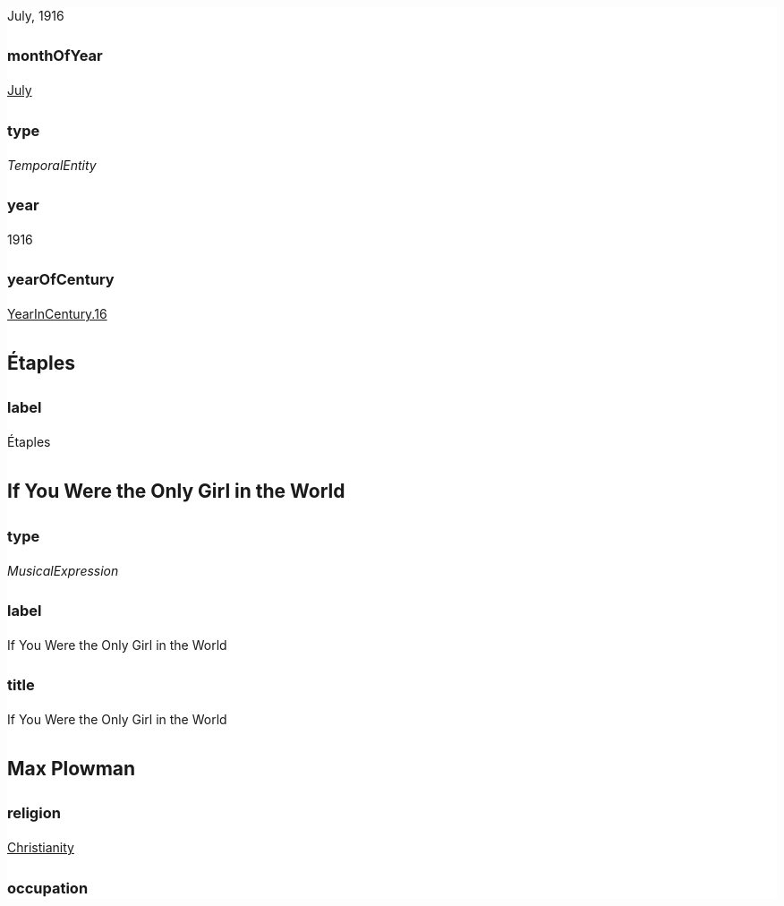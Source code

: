 
July, 1916

### monthOfYear


[July](#July)

### type


*TemporalEntity*

### year


1916

### yearOfCentury


[YearInCentury.16](#YearInCentury.16)

## Étaples

### label


Étaples

## If You Were the Only Girl in the World

### type


*MusicalExpression*

### label


If You Were the Only Girl in the World

### title


If You Were the Only Girl in the World

## Max Plowman

### religion


[Christianity](#Christianity)

### occupation
